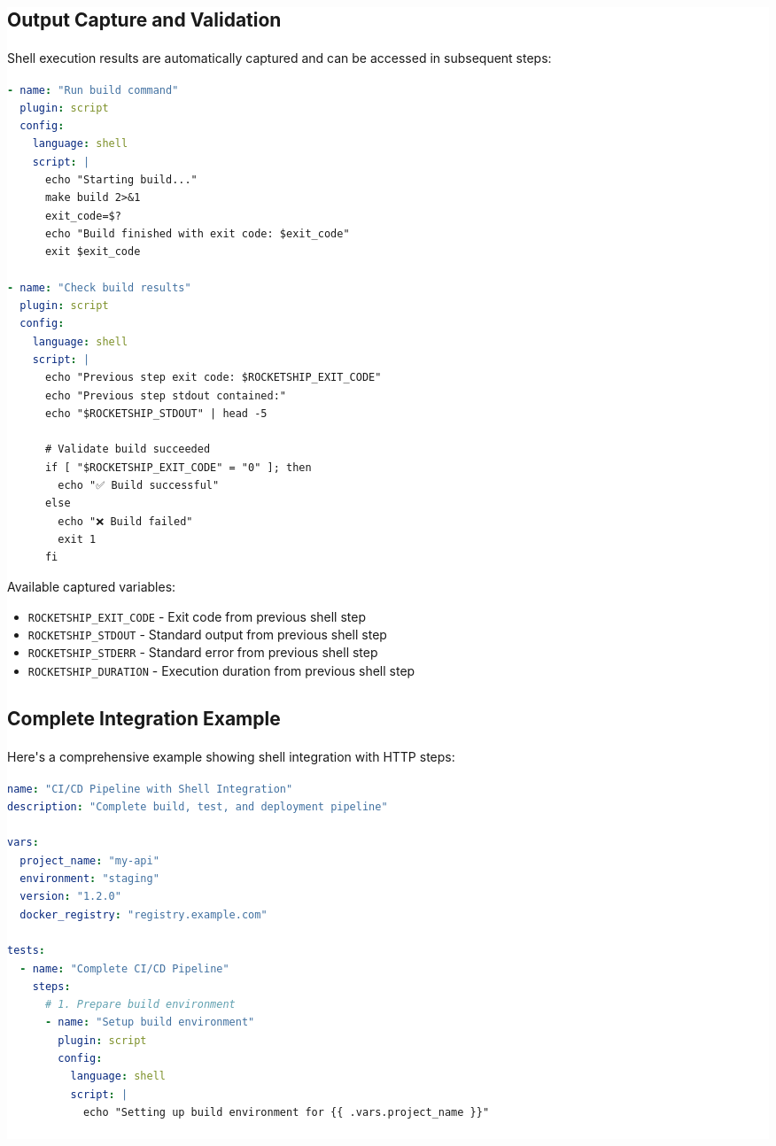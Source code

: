 ## Output Capture and Validation

Shell execution results are automatically captured and can be accessed in subsequent steps:

```yaml
- name: "Run build command"
  plugin: script
  config:
    language: shell
    script: |
      echo "Starting build..."
      make build 2>&1
      exit_code=$?
      echo "Build finished with exit code: $exit_code"
      exit $exit_code

- name: "Check build results"
  plugin: script
  config:
    language: shell
    script: |
      echo "Previous step exit code: $ROCKETSHIP_EXIT_CODE"
      echo "Previous step stdout contained:"
      echo "$ROCKETSHIP_STDOUT" | head -5
      
      # Validate build succeeded
      if [ "$ROCKETSHIP_EXIT_CODE" = "0" ]; then
        echo "✅ Build successful"
      else
        echo "❌ Build failed"
        exit 1
      fi
```

Available captured variables:
- `ROCKETSHIP_EXIT_CODE` - Exit code from previous shell step
- `ROCKETSHIP_STDOUT` - Standard output from previous shell step  
- `ROCKETSHIP_STDERR` - Standard error from previous shell step
- `ROCKETSHIP_DURATION` - Execution duration from previous shell step

## Complete Integration Example

Here's a comprehensive example showing shell integration with HTTP steps:

```yaml
name: "CI/CD Pipeline with Shell Integration"
description: "Complete build, test, and deployment pipeline"

vars:
  project_name: "my-api"
  environment: "staging"
  version: "1.2.0"
  docker_registry: "registry.example.com"

tests:
  - name: "Complete CI/CD Pipeline"
    steps:
      # 1. Prepare build environment
      - name: "Setup build environment"
        plugin: script
        config:
          language: shell
          script: |
            echo "Setting up build environment for {{ .vars.project_name }}"
            
```